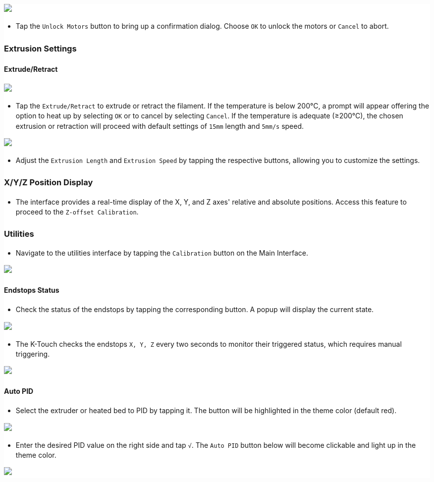 <img src=img/K_Touch/temp_axis_screen2_1_en.png width="600"/>

* Tap the `Unlock Motors` button to bring up a confirmation dialog. Choose `OK` to unlock the motors or `Cancel` to abort.

### Extrusion Settings 

#### Extrude/Retract
<img src=img/K_Touch/temp_axis_screen3_en.png width="600"/>

* Tap the `Extrude/Retract` to extrude or retract the filament. If the temperature is below 200°C, a prompt will appear offering the option to heat up by selecting `OK` or to cancel by selecting `Cancel`. If the temperature is adequate (≥200°C), the chosen extrusion or retraction will proceed with default settings of `15mm` length and `5mm/s` speed.

<img src=img/K_Touch/temp_axis_screen3_1_en.png  width="600"/>


* Adjust the `Extrusion Length` and `Extrusion Speed` by tapping the respective buttons, allowing you to customize the settings.

### X/Y/Z Position Display

* The interface provides a real-time display of the X, Y, and Z axes' relative and absolute positions. Access this feature to proceed to the `Z-offset Calibration`.

###  Utilities 

* Navigate to the utilities interface by tapping the `Calibration` button on the Main Interface.
<img src=img/K_Touch/debug_screen0_en.png  width="600"/>

#### Endstops Status

* Check the status of the endstops by tapping the corresponding button. A popup will display the current state.
<img src=img/K_Touch/debug_screen1_1_en.png  width="600"/>

* The K-Touch checks the endstops `X, Y, Z` every two seconds to monitor their triggered status, which requires manual triggering.
<img src=img/K_Touch/debug_screen1_en.png  width="600"/>

#### Auto PID 

* Select the extruder or heated bed to PID by tapping it. The button will be highlighted in the theme color (default red).
<img src=img/K_Touch/debug_screen2_en.png  width="600"/>

* Enter the desired PID value on the right side and tap `√`. The `Auto PID` button below will become clickable and light up in the theme color.
<img src=img/K_Touch/debug_screen2_1_en.png  width="600"/>
